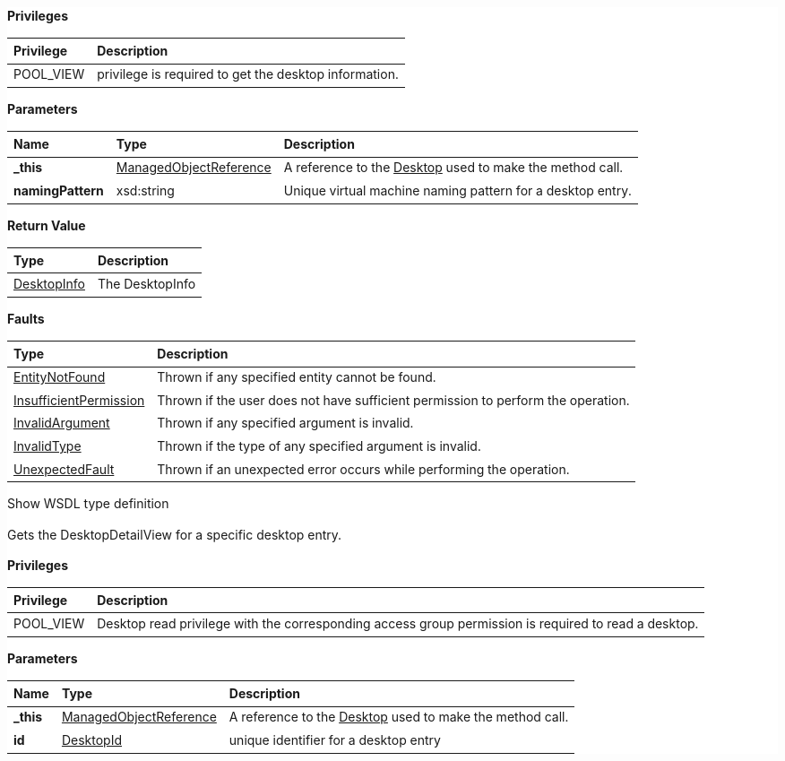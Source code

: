 **Privileges**

Privilege | Description
:---|:---
POOL_VIEW|  privilege is required to get the desktop information.



**Parameters**

 Name | Type | Description
:---|:---|:---
**_this**| [ManagedObjectReference](../2406/vmodl.ManagedObjectReference.md)|  A reference to the [Desktop](vdi.resources.Desktop.md) used to make the method call.
**namingPattern**|  xsd:string|  Unique virtual machine naming pattern for a desktop entry.




**Return Value**

Type | Description
:---|:---
[DesktopInfo](../2406/vdi.resources.Desktop.DesktopInfo.md)| The DesktopInfo



**Faults**

Type | Description
:---|:---
[EntityNotFound](../2406/vdi.fault.EntityNotFound.md)| Thrown if any specified entity cannot be found.
[InsufficientPermission](../2406/vdi.fault.InsufficientPermission.md)| Thrown if the user does not have sufficient permission to perform the operation.
[InvalidArgument](../2406/vdi.fault.InvalidArgument.md)| Thrown if any specified argument is invalid.
[InvalidType](../2406/vdi.fault.InvalidType.md)| Thrown if the type of any specified argument is invalid.
[UnexpectedFault](../2406/vdi.fault.UnexpectedFault.md)| Thrown if an unexpected error occurs while performing the operation.

Show WSDL type definition







Gets the DesktopDetailView for a specific desktop entry.

**Privileges**

Privilege | Description
:---|:---
POOL_VIEW|  Desktop read privilege with the corresponding access group permission is required to read a desktop.



**Parameters**

 Name | Type | Description
:---|:---|:---
**_this**| [ManagedObjectReference](../2406/vmodl.ManagedObjectReference.md)|  A reference to the [Desktop](vdi.resources.Desktop.md) used to make the method call.
**id**| [DesktopId](../2406/vdi.entity.DesktopId.md)|  unique identifier for a desktop entry
